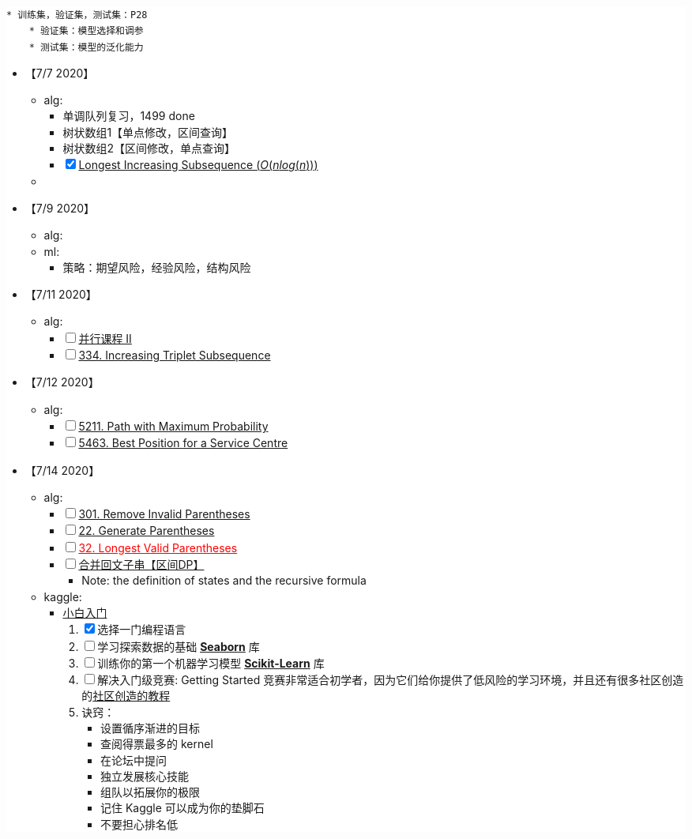     * 训练集，验证集，测试集：P28
        * 验证集：模型选择和调参
        * 测试集：模型的泛化能力

* 【7/7 2020】
    * alg:
        * 单调队列复习，1499 done
        * 树状数组1【单点修改，区间查询】
        * 树状数组2【区间修改，单点查询】
        * <input type='checkbox' checked></input><a href='https://leetcode-cn.com/problems/longest-increasing-subsequence/'>Longest Increasing Subsequence ($O(nlog(n))$)</a>
    * 
* 【7/9 2020】
    * alg:
    * ml:
        * 策略：期望风险，经验风险，结构风险

* 【7/11 2020】
    * alg:
        * <input type='checkbox'><a href='https://leetcode-cn.com/problems/parallel-courses-ii/'>并行课程 II</a>
        * <input type='checkbox'><a href='https://leetcode-cn.com/problems/increasing-triplet-subsequence/'>334. Increasing Triplet Subsequence</a>
* 【7/12 2020】
    * alg:
        * <input type='checkbox'><a href='https://leetcode-cn.com/problems/path-with-maximum-probability/'>5211. Path with Maximum Probability</a>
        * <input type='checkbox'><a href='https://leetcode-cn.com/problems/best-position-for-a-service-centre/'>5463. Best Position for a Service Centre</a>
        
* 【7/14 2020】
    * alg:
        * <input type='checkbox'><a href='https://leetcode-cn.com/problems/remove-invalid-parentheses/'>301. Remove Invalid Parentheses</a>
        * <input type='checkbox'><a href='https://leetcode-cn.com/problems/generate-parentheses/'>22. Generate Parentheses</a>
        * <input type='checkbox'><a href='https://leetcode-cn.com/problems/longest-valid-parentheses/' style='color:red'>32. Longest Valid Parentheses</a>
        * <input type='checkbox'><a href='https://ac.nowcoder.com/acm/problem/13230'>合并回文子串【区间DP】</a>
            * Note: the definition of states and the recursive formula
    * kaggle:
        * <a href='http://suo.im/5Jb9dM'>小白入门</a>
            1. <input type=checkbox checked>选择一门编程语言
            2. <input type='checkbox'>学习探索数据的基础 __<a href='http://seaborn.pydata.org/'>Seaborn</a>__ 库
            3. <input type='checkbox'>训练你的第一个机器学习模型 __<a href='http://www.scikitlearn.com.cn/'>Scikit-Learn</a>__ 库
            4. <input type="checkbox">解决入门级竞赛: Getting Started 竞赛非常适合初学者，因为它们给你提供了低风险的学习环境，并且还有很多社区创造的<a href='https://www.kaggle.com/c/titanic#tutorials'>社区创造的教程</a>
            5. 诀窍：
                * 设置循序渐进的目标
                * 查阅得票最多的 kernel
                * 在论坛中提问
                * 独立发展核心技能
                * 组队以拓展你的极限
                * 记住 Kaggle 可以成为你的垫脚石
                * 不要担心排名低
